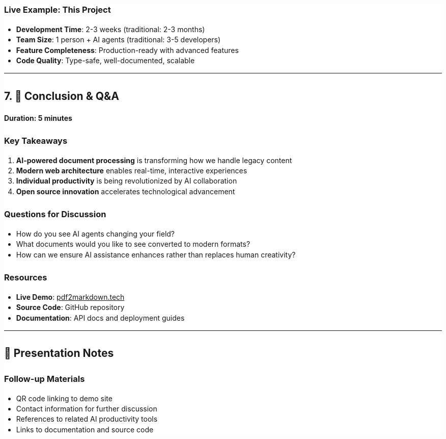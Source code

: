### Live Example: This Project
- **Development Time**: 2-3 weeks (traditional: 2-3 months)
- **Team Size**: 1 person + AI agents (traditional: 3-5 developers)
- **Feature Completeness**: Production-ready with advanced features
- **Code Quality**: Type-safe, well-documented, scalable

---

## 7. 🎯 Conclusion & Q&A
**Duration: 5 minutes**

### Key Takeaways
1. **AI-powered document processing** is transforming how we handle legacy content
2. **Modern web architecture** enables real-time, interactive experiences
3. **Individual productivity** is being revolutionized by AI collaboration
4. **Open source innovation** accelerates technological advancement

### Questions for Discussion
- How do you see AI agents changing your field?
- What documents would you like to see converted to modern formats?
- How can we ensure AI assistance enhances rather than replaces human creativity?

### Resources
- **Live Demo**: [pdf2markdown.tech](https://pdf2markdown.tech:24680/)
- **Source Code**: GitHub repository
- **Documentation**: API docs and deployment guides

---

## 📝 Presentation Notes

### Follow-up Materials
- QR code linking to demo site
- Contact information for further discussion
- References to related AI productivity tools
- Links to documentation and source code 